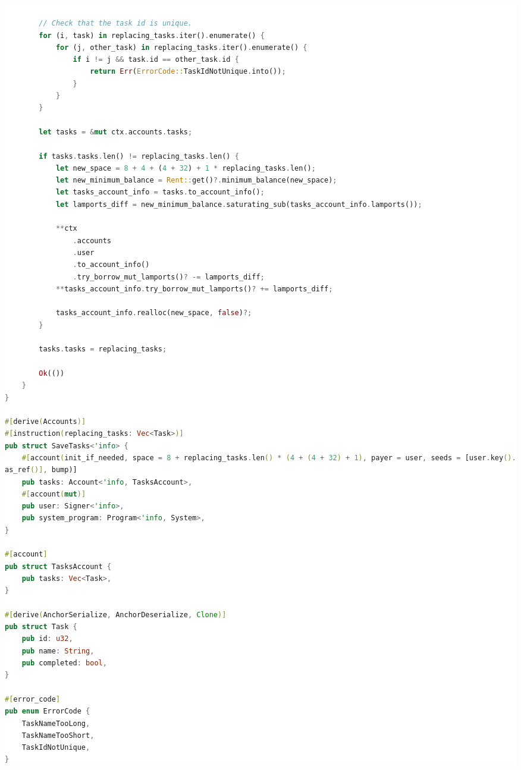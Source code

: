 ```rust

        // Check that the task id is unique.
        for (i, task) in replacing_tasks.iter().enumerate() {
            for (j, other_task) in replacing_tasks.iter().enumerate() {
                if i != j && task.id == other_task.id {
                    return Err(ErrorCode::TaskIdNotUnique.into());
                }
            }
        }

        let tasks = &mut ctx.accounts.tasks;

        if tasks.tasks.len() != replacing_tasks.len() {
            let new_space = 8 + 4 + (4 + 32) + 1 * replacing_tasks.len();
            let new_minimum_balance = Rent::get()?.minimum_balance(new_space);
            let tasks_account_info = tasks.to_account_info();
            let lamports_diff = new_minimum_balance.saturating_sub(tasks_account_info.lamports());

            **ctx
                .accounts
                .user
                .to_account_info()
                .try_borrow_mut_lamports()? -= lamports_diff;
            **tasks_account_info.try_borrow_mut_lamports()? += lamports_diff;

            tasks_account_info.realloc(new_space, false)?;
        }

        tasks.tasks = replacing_tasks;

        Ok(())
    }
}

#[derive(Accounts)]
#[instruction(replacing_tasks: Vec<Task>)]
pub struct SaveTasks<'info> {
    #[account(init_if_needed, space = 8 + replacing_tasks.len() * (4 + (4 + 32) + 1), payer = user, seeds = [user.key().as_ref()], bump)]
    pub tasks: Account<'info, TasksAccount>,
    #[account(mut)]
    pub user: Signer<'info>,
    pub system_program: Program<'info, System>,
}

#[account]
pub struct TasksAccount {
    pub tasks: Vec<Task>,
}

#[derive(AnchorSerialize, AnchorDeserialize, Clone)]
pub struct Task {
    pub id: u32,
    pub name: String,
    pub completed: bool,
}

#[error_code]
pub enum ErrorCode {
    TaskNameTooLong,
    TaskNameTooShort,
    TaskIdNotUnique,
}
```